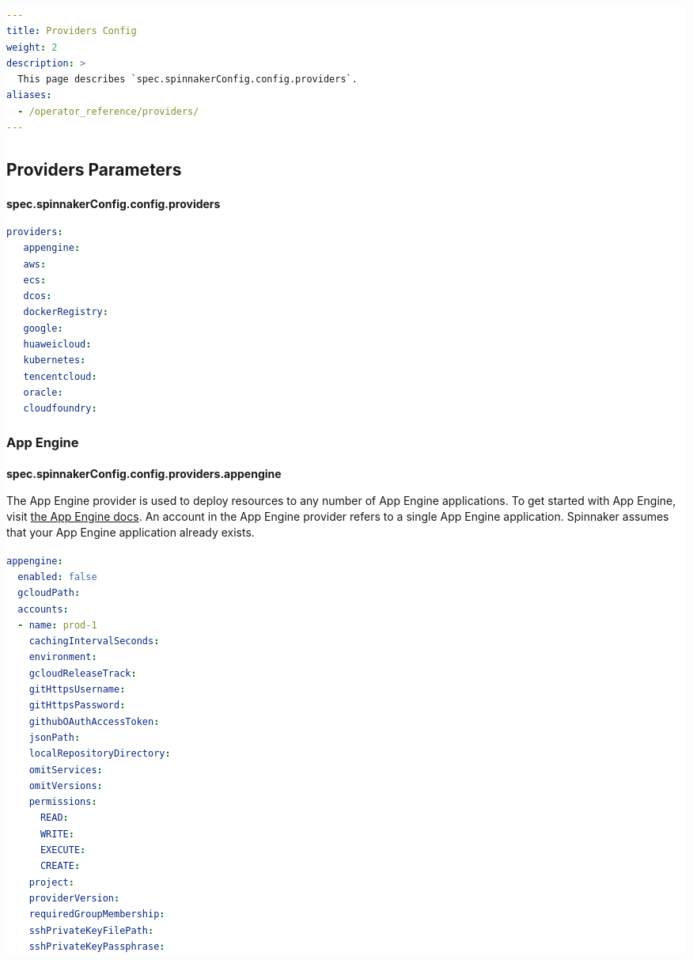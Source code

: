 ```yaml
---
title: Providers Config
weight: 2
description: >
  This page describes `spec.spinnakerConfig.config.providers`.
aliases:
  - /operator_reference/providers/
---
```


## Providers Parameters

**spec.spinnakerConfig.config.providers**

```yaml
providers:
   appengine:
   aws:
   ecs:
   dcos:
   dockerRegistry:
   google:
   huaweicloud:
   kubernetes:
   tencentcloud:
   oracle:
   cloudfoundry:
```

### App Engine

**spec.spinnakerConfig.config.providers.appengine**

The App Engine provider is used to deploy resources to any number of App Engine applications. To get started with App Engine, visit [the App Engine docs](https://cloud.google.com/appengine/docs/). An account in the App Engine provider refers to a single App Engine application. Spinnaker assumes that your App Engine application already exists.

```yaml
appengine:
  enabled: false
  gcloudPath:
  accounts:
  - name: prod-1
    cachingIntervalSeconds:
    environment:
    gcloudReleaseTrack:
    gitHttpsUsername:
    gitHttpsPassword:
    githubOAuthAccessToken:
    jsonPath:
    localRepositoryDirectory:     
    omitServices:
    omitVersions:     
    permissions:
      READ:
      WRITE:
      EXECUTE:
      CREATE:
    project:  
    providerVersion:
    requiredGroupMembership:      
    sshPrivateKeyFilePath:
    sshPrivateKeyPassphrase:
```